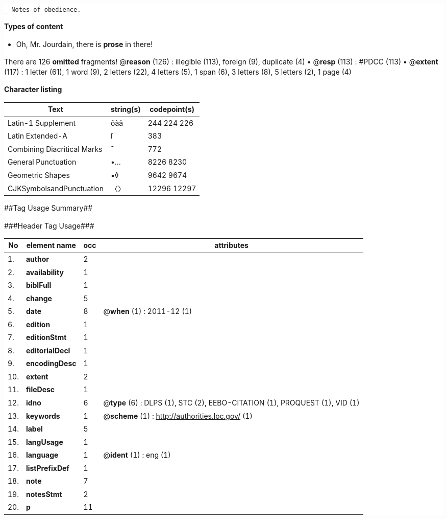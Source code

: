     _ Notes of obedience.

**Types of content**

  * Oh, Mr. Jourdain, there is **prose** in there!

There are 126 **omitted** fragments! 
 @__reason__ (126) : illegible (113), foreign (9), duplicate (4)  •  @__resp__ (113) : #PDCC (113)  •  @__extent__ (117) : 1 letter (61), 1 word (9), 2 letters (22), 4 letters (5), 1 span (6), 3 letters (8), 5 letters (2), 1 page (4)

**Character listing**


|Text|string(s)|codepoint(s)|
|---|---|---|
|Latin-1 Supplement|ôàâ|244 224 226|
|Latin Extended-A|ſ|383|
|Combining             Diacritical Marks|̄|772|
|General Punctuation|•…|8226 8230|
|Geometric Shapes|▪◊|9642 9674|
|CJKSymbolsandPunctuation|〈〉|12296 12297|

##Tag Usage Summary##

###Header Tag Usage###

|No|element name|occ|attributes|
|---|---|---|---|
|1.|__author__|2||
|2.|__availability__|1||
|3.|__biblFull__|1||
|4.|__change__|5||
|5.|__date__|8| @__when__ (1) : 2011-12 (1)|
|6.|__edition__|1||
|7.|__editionStmt__|1||
|8.|__editorialDecl__|1||
|9.|__encodingDesc__|1||
|10.|__extent__|2||
|11.|__fileDesc__|1||
|12.|__idno__|6| @__type__ (6) : DLPS (1), STC (2), EEBO-CITATION (1), PROQUEST (1), VID (1)|
|13.|__keywords__|1| @__scheme__ (1) : http://authorities.loc.gov/ (1)|
|14.|__label__|5||
|15.|__langUsage__|1||
|16.|__language__|1| @__ident__ (1) : eng (1)|
|17.|__listPrefixDef__|1||
|18.|__note__|7||
|19.|__notesStmt__|2||
|20.|__p__|11||